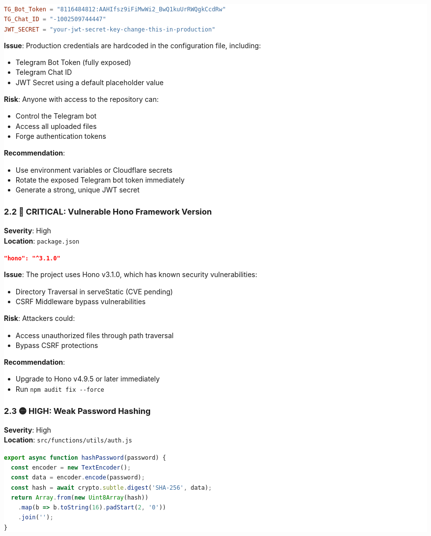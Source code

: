 ```toml
TG_Bot_Token = "8116484812:AAHIfsz9iFiMwWi2_BwQ1kuUrRWQgkCcdRw"
TG_Chat_ID = "-1002509744447"
JWT_SECRET = "your-jwt-secret-key-change-this-in-production"
```

**Issue**: Production credentials are hardcoded in the configuration file, including:
- Telegram Bot Token (fully exposed)
- Telegram Chat ID
- JWT Secret using a default placeholder value

**Risk**: Anyone with access to the repository can:
- Control the Telegram bot
- Access all uploaded files
- Forge authentication tokens

**Recommendation**: 
- Use environment variables or Cloudflare secrets
- Rotate the exposed Telegram bot token immediately
- Generate a strong, unique JWT secret

### 2.2 🔴 **CRITICAL: Vulnerable Hono Framework Version**
**Severity**: High  
**Location**: `package.json`

```json
"hono": "^3.1.0"
```

**Issue**: The project uses Hono v3.1.0, which has known security vulnerabilities:
- Directory Traversal in serveStatic (CVE pending)
- CSRF Middleware bypass vulnerabilities

**Risk**: Attackers could:
- Access unauthorized files through path traversal
- Bypass CSRF protections

**Recommendation**: 
- Upgrade to Hono v4.9.5 or later immediately
- Run `npm audit fix --force`

### 2.3 🟡 **HIGH: Weak Password Hashing**
**Severity**: High  
**Location**: `src/functions/utils/auth.js`

```javascript
export async function hashPassword(password) {
  const encoder = new TextEncoder();
  const data = encoder.encode(password);
  const hash = await crypto.subtle.digest('SHA-256', data);
  return Array.from(new Uint8Array(hash))
    .map(b => b.toString(16).padStart(2, '0'))
    .join('');
}
```

